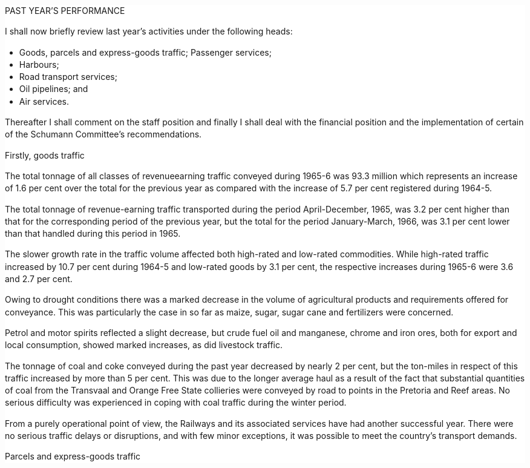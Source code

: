 <heading>PAST YEAR&#x2019;S PERFORMANCE</heading>

<p>I shall now briefly review last year&#x2019;s activities under the following heads:</p>

<ul>

<li>Goods, parcels and express-goods traffic; Passenger services;</li>

<li>Harbours;</li>

<li>Road transport services;</li>

<li>Oil pipelines; and</li>

<li>Air services.</li>

</ul>

<p>Thereafter I shall comment on the staff position and finally I shall deal with the financial position and the implementation of certain of the Schumann Committee&#x2019;s recommendations.</p>

<debateSection name="#firstly_goods_traffic">

<heading>Firstly, goods traffic</heading>

<p>The total tonnage of all classes of revenueearning traffic conveyed during 1965-6 was 93.3 million which represents an increase of 1.6 per cent over the total for the previous year as compared with the increase of 5.7 per cent registered during 1964-5.</p>

<p><span class="col_481-482" refersTo="page_0252"/>The total tonnage of revenue-earning traffic transported during the period April-December, 1965, was 3.2 per cent higher than that for the corresponding period of the previous year, but the total for the period January-March, 1966, was 3.1 per cent lower than that handled during this period in 1965.</p>

<p>The slower growth rate in the traffic volume affected both high-rated and low-rated commodities. While high-rated traffic increased by 10.7 per cent during 1964-5 and low-rated goods by 3.1 per cent, the respective increases during 1965-6 were 3.6 and 2.7 per cent.</p>

<p>Owing to drought conditions there was a marked decrease in the volume of agricultural products and requirements offered for conveyance. This was particularly the case in so far as maize, sugar, sugar cane and fertilizers were concerned.</p>

<p>Petrol and motor spirits reflected a slight decrease, but crude fuel oil and manganese, chrome and iron ores, both for export and local consumption, showed marked increases, as did livestock traffic.</p>

<p>The tonnage of coal and coke conveyed during the past year decreased by nearly 2 per cent, but the ton-miles in respect of this traffic increased by more than 5 per cent. This was due to the longer average haul as a result of the fact that substantial quantities of coal from the Transvaal and Orange Free State collieries were conveyed by road to points in the Pretoria and Reef areas. No serious difficulty was experienced in coping with coal traffic during the winter period.</p>

<p>From a purely operational point of view, the Railways and its associated services have had another successful year. There were no serious traffic delays or disruptions, and with few minor exceptions, it was possible to meet the country&#x2019;s transport demands.</p>

</debateSection>

<debateSection name="#parcels_and_express-goods_traffic">

<heading>Parcels and express-goods traffic</heading>

